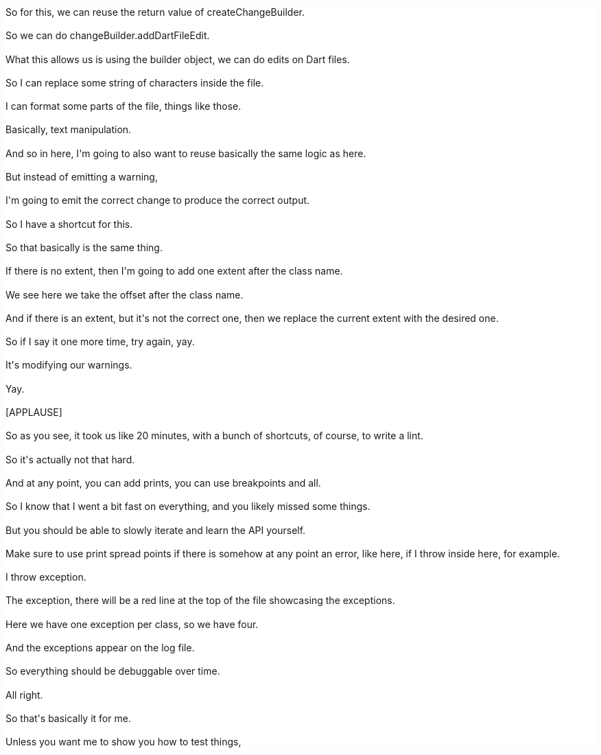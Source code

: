 So for this, we can reuse the return value of createChangeBuilder.

So we can do changeBuilder.addDartFileEdit.

What this allows us is using the builder object, we can do edits on Dart files.

So I can replace some string of characters inside the file.

I can format some parts of the file, things like those.

Basically, text manipulation.

And so in here, I'm going to also want to reuse basically the same logic as here.

But instead of emitting a warning,

I'm going to emit the correct change to produce the correct output.

So I have a shortcut for this.

So that basically is the same thing.

If there is no extent, then I'm going to add one extent after the class name.

We see here we take the offset after the class name.

And if there is an extent, but it's not the correct one, then we replace the current extent with the desired one.

So if I say it one more time, try again, yay.

It's modifying our warnings.

Yay.

[APPLAUSE]

So as you see, it took us like 20 minutes, with a bunch of shortcuts, of course, to write a lint.

So it's actually not that hard.

And at any point, you can add prints, you can use breakpoints and all.

So I know that I went a bit fast on everything, and you likely missed some things.

But you should be able to slowly iterate and learn the API yourself.

Make sure to use print spread points if there is somehow at any point an error, like here, if I throw inside here, for example.

I throw exception.

The exception, there will be a red line at the top of the file showcasing the exceptions.

Here we have one exception per class, so we have four.

And the exceptions appear on the log file.

So everything should be debuggable over time.

All right.

So that's basically it for me.

Unless you want me to show you how to test things,
